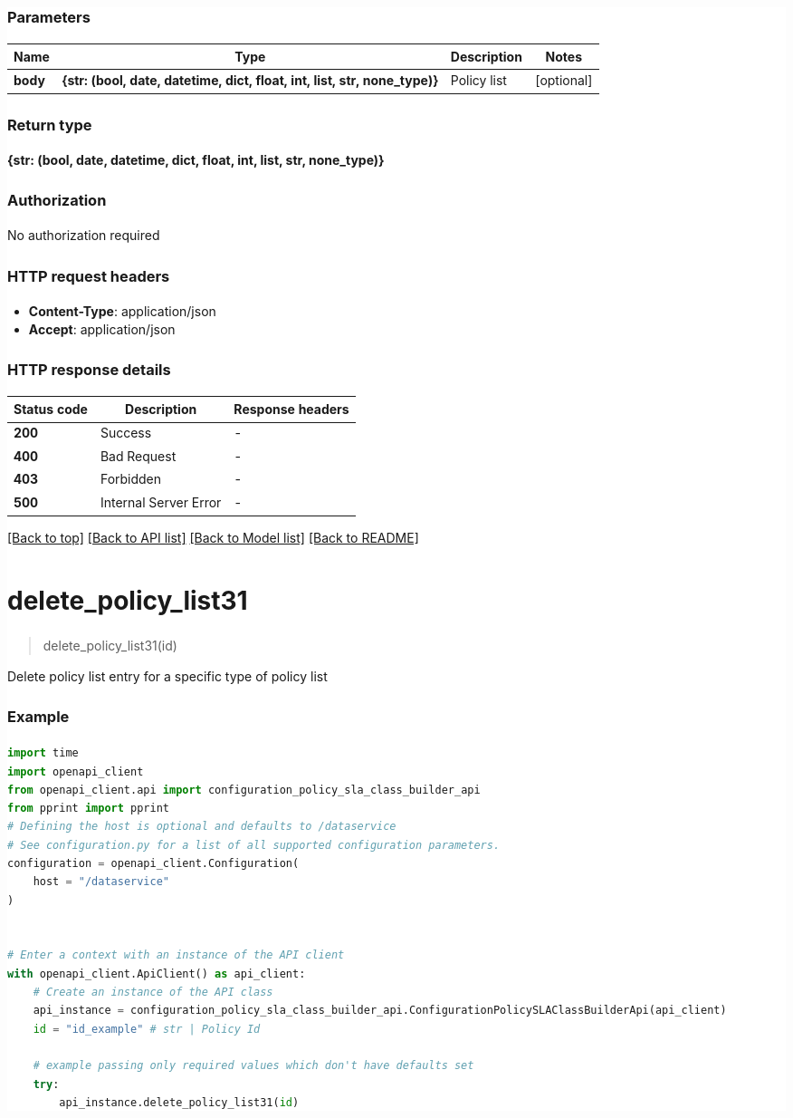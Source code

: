 

### Parameters

Name | Type | Description  | Notes
------------- | ------------- | ------------- | -------------
 **body** | **{str: (bool, date, datetime, dict, float, int, list, str, none_type)}**| Policy list | [optional]

### Return type

**{str: (bool, date, datetime, dict, float, int, list, str, none_type)}**

### Authorization

No authorization required

### HTTP request headers

 - **Content-Type**: application/json
 - **Accept**: application/json


### HTTP response details

| Status code | Description | Response headers |
|-------------|-------------|------------------|
**200** | Success |  -  |
**400** | Bad Request |  -  |
**403** | Forbidden |  -  |
**500** | Internal Server Error |  -  |

[[Back to top]](#) [[Back to API list]](../README.md#documentation-for-api-endpoints) [[Back to Model list]](../README.md#documentation-for-models) [[Back to README]](../README.md)

# **delete_policy_list31**
> delete_policy_list31(id)



Delete policy list entry for a specific type of policy list

### Example


```python
import time
import openapi_client
from openapi_client.api import configuration_policy_sla_class_builder_api
from pprint import pprint
# Defining the host is optional and defaults to /dataservice
# See configuration.py for a list of all supported configuration parameters.
configuration = openapi_client.Configuration(
    host = "/dataservice"
)


# Enter a context with an instance of the API client
with openapi_client.ApiClient() as api_client:
    # Create an instance of the API class
    api_instance = configuration_policy_sla_class_builder_api.ConfigurationPolicySLAClassBuilderApi(api_client)
    id = "id_example" # str | Policy Id

    # example passing only required values which don't have defaults set
    try:
        api_instance.delete_policy_list31(id)
```